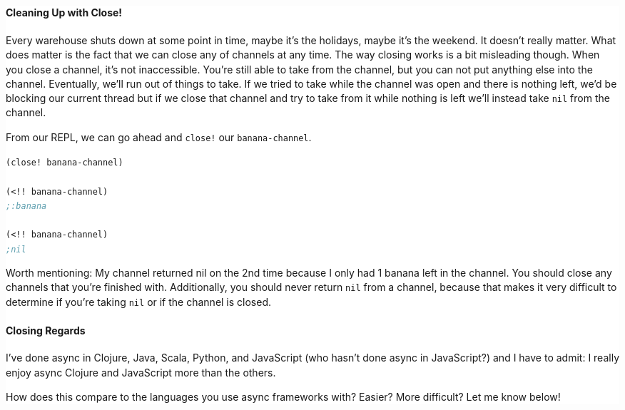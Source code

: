#### Cleaning Up with Close!

Every warehouse shuts down at some point in time, maybe it’s the holidays, maybe it’s the weekend. It doesn’t really matter. What does matter is the fact that we can close any of channels at any time. The way closing works is a bit misleading though. When you close a channel, it’s not inaccessible. You’re still able to take from the channel, but you can not put anything else into the channel. Eventually, we’ll run out of things to take. If we tried to take while the channel was open and there is nothing left, we’d be blocking our current thread but if we close that channel and try to take from it while nothing is left we’ll instead take `nil` from the channel.

From our REPL, we can go ahead and `close!` our `banana-channel`.

```clojure
(close! banana-channel)

(<!! banana-channel)
;:banana

(<!! banana-channel)
;nil

```

Worth mentioning: My channel returned nil on the 2nd time because I only had 1 banana left in the channel. You should close any channels that you’re finished with. Additionally, you should never return `nil` from a channel, because that makes it very difficult to determine if you’re taking `nil` or if the channel is closed.

#### Closing Regards

I’ve done async in Clojure, Java, Scala, Python, and JavaScript (who hasn’t done async in JavaScript?) and I have to admit: I really enjoy async Clojure and JavaScript more than the others.

How does this compare to the languages you use async frameworks with? Easier? More difficult? Let me know below!
